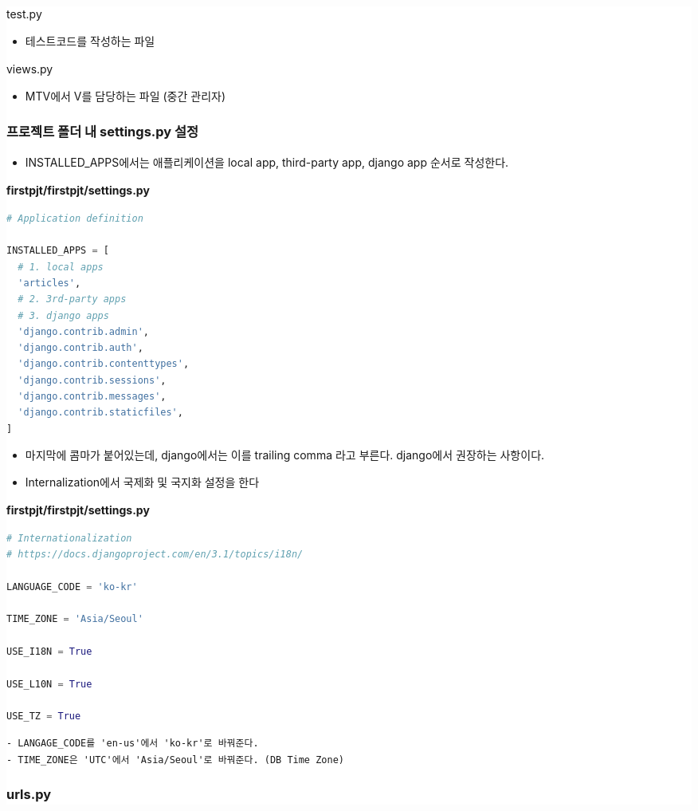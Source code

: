 test.py

- 테스트코드를 작성하는 파일

views.py

- MTV에서 V를 담당하는 파일 (중간 관리자)

### 프로젝트 폴더 내 settings.py 설정

- INSTALLED_APPS에서는 애플리케이션을 local app, third-party app, django app 순서로 작성한다.

**firstpjt/firstpjt/settings.py**

```python
# Application definition

INSTALLED_APPS = [
  # 1. local apps
  'articles',
  # 2. 3rd-party apps
  # 3. django apps
  'django.contrib.admin',
  'django.contrib.auth',
  'django.contrib.contenttypes',
  'django.contrib.sessions',
  'django.contrib.messages',
  'django.contrib.staticfiles',
]
```

- 마지막에 콤마가 붙어있는데, django에서는 이를 trailing comma 라고 부른다. django에서 권장하는 사항이다.

- Internalization에서 국제화 및 국지화 설정을 한다

**firstpjt/firstpjt/settings.py**

```python
# Internationalization
# https://docs.djangoproject.com/en/3.1/topics/i18n/

LANGUAGE_CODE = 'ko-kr'

TIME_ZONE = 'Asia/Seoul'

USE_I18N = True

USE_L10N = True

USE_TZ = True
```

    - LANGAGE_CODE를 'en-us'에서 'ko-kr'로 바꿔준다.
    - TIME_ZONE은 'UTC'에서 'Asia/Seoul'로 바꿔준다. (DB Time Zone)

### urls.py
